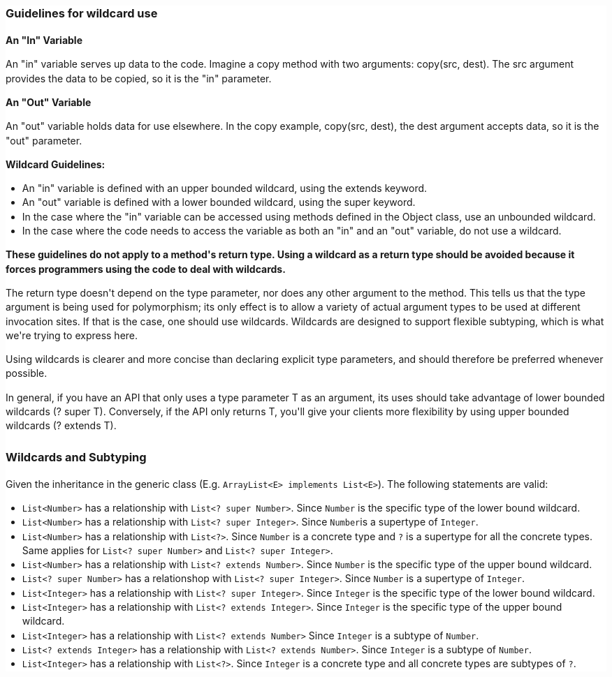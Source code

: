 ### Guidelines for wildcard use
**An "In" Variable**

An "in" variable serves up data to the code. Imagine a copy method with two arguments: copy(src, dest). The src argument provides the data to be copied, so it is the "in" parameter.

**An "Out" Variable**

An "out" variable holds data for use elsewhere. In the copy example, copy(src, dest), the dest argument accepts data, so it is the "out" parameter.

**Wildcard Guidelines:** 
* An "in" variable is defined with an upper bounded wildcard, using the extends keyword.
* An "out" variable is defined with a lower bounded wildcard, using the super keyword.
* In the case where the "in" variable can be accessed using methods defined in the Object class, use an unbounded wildcard.
* In the case where the code needs to access the variable as both an "in" and an "out" variable, do not use a wildcard.

**These guidelines do not apply to a method's return type. Using a wildcard as a return type should be avoided because it forces programmers using the code to deal with wildcards.**

The return type doesn't depend on the type parameter, nor does any other argument to the method. This tells us that the type argument is being used for polymorphism; its only effect is to allow a variety of actual argument types to be used at different invocation sites. If that is the case, one should use wildcards. Wildcards are designed to support flexible subtyping, which is what we're trying to express here.

Using wildcards is clearer and more concise than declaring explicit type parameters, and should therefore be preferred whenever possible.

In general, if you have an API that only uses a type parameter T as an argument, its uses should take advantage of lower bounded wildcards (? super T). Conversely, if the API only returns T, you'll give your clients more flexibility by using upper bounded wildcards (? extends T).

### Wildcards and Subtyping
Given the inheritance in the generic class (E.g. `ArrayList<E> implements List<E>`). The following statements are valid:
* `List<Number>` has a relationship with `List<? super Number>`. Since `Number` is the specific type of the lower bound wildcard.
* `List<Number>` has a relationship with `List<? super Integer>`. Since `Number`is a supertype of `Integer`.
* `List<Number>` has a relationship with `List<?>`. Since `Number` is a concrete type and `?` is a supertype for all the concrete types. Same applies for `List<? super Number>` and `List<? super Integer>`.
* `List<Number>` has a relationship with `List<? extends Number>`. Since `Number` is the specific type of the upper bound wildcard.  
* `List<? super Number>` has a relationshop with `List<? super Integer>`. Since `Number` is a supertype of `Integer`.
* `List<Integer>` has a relationship with `List<? super Integer>`. Since `Integer` is the specific type of the lower bound wildcard.
* `List<Integer>` has a relationship with `List<? extends Integer>`. Since `Integer` is the specific type of the upper bound wildcard.
* `List<Integer>` has a relationship with `List<? extends Number>` Since `Integer` is a subtype of `Number`.
* `List<? extends Integer>` has a relationship with `List<? extends Number>`. Since `Integer` is a subtype of `Number`.
* `List<Integer>` has a relationship with `List<?>`. Since `Integer` is a concrete type and all concrete types are subtypes of `?`.
